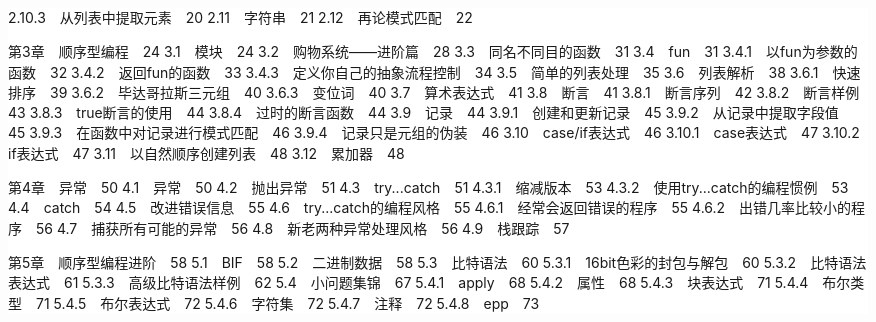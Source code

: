2.10.3　从列表中提取元素　20
2.11　字符串　21
2.12　再论模式匹配　22

第3章　顺序型编程　24
3.1　模块　24
3.2　购物系统——进阶篇　28
3.3　同名不同目的函数　31
3.4　fun　31
3.4.1　以fun为参数的函数　32
3.4.2　返回fun的函数　33
3.4.3　定义你自己的抽象流程控制　34
3.5　简单的列表处理　35
3.6　列表解析　38
3.6.1　快速排序　39
3.6.2　毕达哥拉斯三元组　40
3.6.3　变位词　40
3.7　算术表达式　41
3.8　断言　41
3.8.1　断言序列　42
3.8.2　断言样例　43
3.8.3　true断言的使用　44
3.8.4　过时的断言函数　44
3.9　记录　44
3.9.1　创建和更新记录　45
3.9.2　从记录中提取字段值　45
3.9.3　在函数中对记录进行模式匹配　46
3.9.4　记录只是元组的伪装　46
3.10　case/if表达式　46
3.10.1　case表达式　47
3.10.2　if表达式　47
3.11　以自然顺序创建列表　48
3.12　累加器　48

第4章　异常　50
4.1　异常　50
4.2　抛出异常　51
4.3　try...catch　51
4.3.1　缩减版本　53
4.3.2　使用try...catch的编程惯例　53
4.4　catch　54
4.5　改进错误信息　55
4.6　try...catch的编程风格　55
4.6.1　经常会返回错误的程序　55
4.6.2　出错几率比较小的程序　56
4.7　捕获所有可能的异常　56
4.8　新老两种异常处理风格　56
4.9　栈跟踪　57

第5章　顺序型编程进阶　58
5.1　BIF　58
5.2　二进制数据　58
5.3　比特语法　60
5.3.1　16bit色彩的封包与解包　60
5.3.2　比特语法表达式　61
5.3.3　高级比特语法样例　62
5.4　小问题集锦　67
5.4.1　apply　68
5.4.2　属性　68
5.4.3　块表达式　71
5.4.4　布尔类型　71
5.4.5　布尔表达式　72
5.4.6　字符集　72
5.4.7　注释　72
5.4.8　epp　73